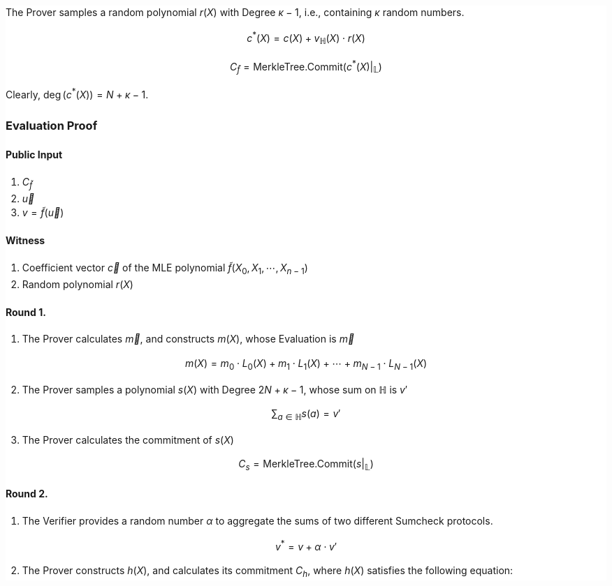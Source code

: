 The Prover samples a random polynomial $r(X)$ with Degree $\kappa-1$, i.e., containing $\kappa$ random numbers.

$$
c^*(X) = c(X) + v_{\mathbb{H}}(X)\cdot r(X)
$$

$$
C_{\tilde{f}} = \mathsf{MerkleTree.Commit}(c^*(X)|_{\mathbb{L}})
$$

Clearly, $\deg(c^*(X)) = N + \kappa - 1$.

### Evaluation Proof

#### Public Input

1. $C_{\tilde{f}}$
2. $\vec{u}$
3. $v=\tilde{f}(\vec{u})$

#### Witness

1. Coefficient vector $\vec{c}$ of the MLE polynomial $\tilde{f}(X_0, X_1, \cdots, X_{n-1})$
2. Random polynomial $r(X)$

#### Round 1.

1. The Prover calculates $\vec{m}$, and constructs $m(X)$, whose Evaluation is $\vec{m}$

$$
m(X) = m_0\cdot L_{0}(X) + m_1\cdot L_{1}(X) + \cdots + m_{N-1}\cdot L_{N-1}(X)
$$

2. The Prover samples a polynomial $s(X)$ with Degree $2N + \kappa - 1$, whose sum on $\mathbb{H}$ is $v'$

$$
\sum_{a\in\mathbb{H}}s(a) = v'
$$

3. The Prover calculates the commitment of $s(X)$

$$
C_s = \mathsf{MerkleTree.Commit}(s|_{\mathbb{L}})
$$

#### Round 2.

1. The Verifier provides a random number $\alpha$ to aggregate the sums of two different Sumcheck protocols.

$$
v^* = v + \alpha\cdot v'
$$

2. The Prover constructs $h(X)$, and calculates its commitment $C_h$, where $h(X)$ satisfies the following equation:

